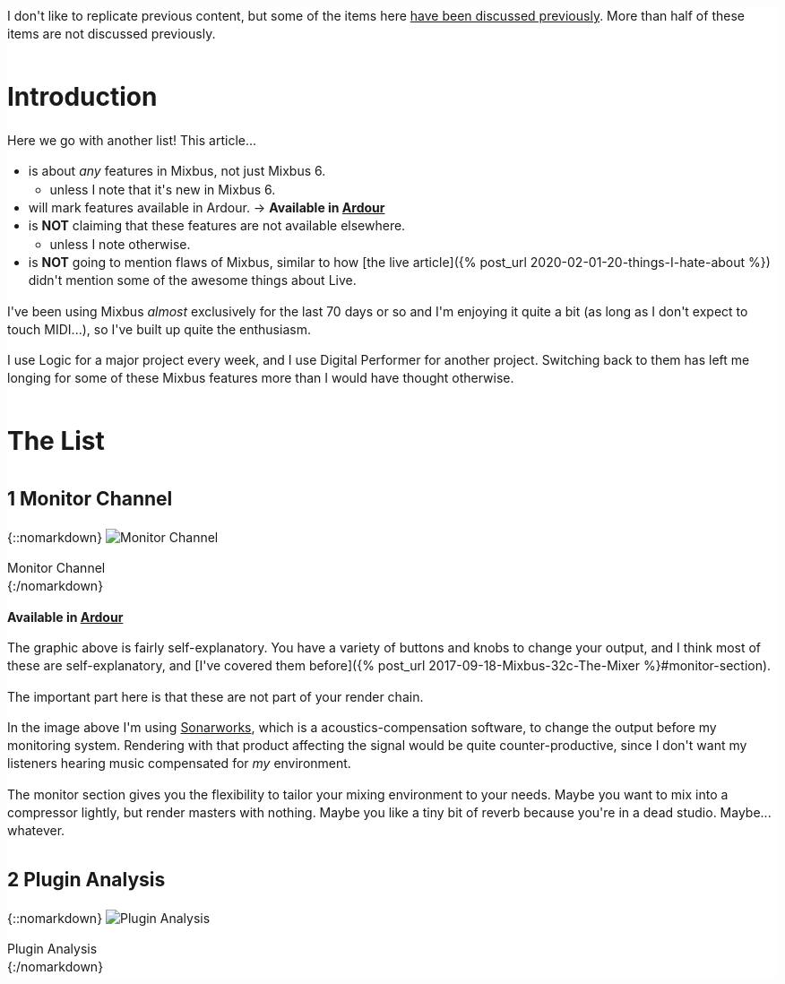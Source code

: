 I don't like to replicate previous content, but some of the items here [have been discussed previously](/tags/#Mixbus). More than half of these items are not discussed previously.

# Introduction

Here we go with another list! This article...

* is about _any_ features in Mixbus, not just Mixbus 6.
  * unless I note that it's new in Mixbus 6.
* will mark features available in Ardour. -> **Available in [Ardour](https://ardour.org)**
* is **NOT** claiming that these features are not available elsewhere.
  * unless I note otherwise.
* is **NOT** going to mention flaws of Mixbus, similar to how [the live article]({% post_url 2020-02-01-20-things-I-hate-about %}) didn't mention some of the awesome things about Live.

I've been using Mixbus _almost_ exclusively for the last 70 days or so and I'm enjoying it quite a bit (as long as I don't expect to touch MIDI...), so I've built up quite the enthusiasm.

I use Logic for a major project every week, and I use Digital Performer for another project. Switching back to them has left me longing for some of these Mixbus features more than I would have thought otherwise.



# The List
##  1 Monitor Channel

{::nomarkdown}
<img src="/assets/Mixbus/20Wish/MonitorChannel.png" alt="Monitor Channel">
<div class="image-caption">Monitor Channel</div>
{:/nomarkdown}

**Available in [Ardour](https://ardour.org)**

The graphic above is fairly self-explanatory. You have a variety of buttons and knobs to change your output, and I think most of these are self-explanatory, and [I've covered them before]({% post_url 2017-09-18-Mixbus-32c-The-Mixer %}#monitor-section).

The important part here is that these are not part of your render chain.

In the image above I'm using [Sonarworks](https://www.sonarworks.com), which is a acoustics-compensation software, to change the output before my monitoring system. Rendering with that product affecting the signal would be quite counter-productive, since I don't want my listeners hearing music compensated for _my_ environment.

The monitor section gives you the flexibility to tailor your mixing environment to your needs. Maybe you want to mix into a compressor lightly, but render masters with nothing. Maybe you like a tiny bit of reverb because you're in a dead studio. Maybe... whatever.


##  2 Plugin Analysis

{::nomarkdown}
<img src="/assets/Mixbus/20Wish/PluginAnalysis.png" alt="Plugin Analysis">
<div class="image-caption">Plugin Analysis</div>
{:/nomarkdown}
